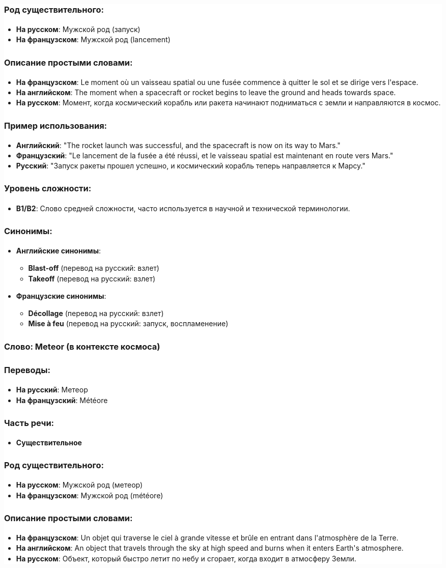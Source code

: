 ### Род существительного:
- **На русском**: Мужской род (запуск)
- **На французском**: Мужской род (lancement)

### Описание простыми словами:
- **На французском**: Le moment où un vaisseau spatial ou une fusée commence à quitter le sol et se dirige vers l'espace.
- **На английском**: The moment when a spacecraft or rocket begins to leave the ground and heads towards space.
- **На русском**: Момент, когда космический корабль или ракета начинают подниматься с земли и направляются в космос.

### Пример использования:
- **Английский**: "The rocket launch was successful, and the spacecraft is now on its way to Mars."
- **Французский**: "Le lancement de la fusée a été réussi, et le vaisseau spatial est maintenant en route vers Mars."
- **Русский**: "Запуск ракеты прошел успешно, и космический корабль теперь направляется к Марсу."

### Уровень сложности:
- **B1/B2**: Слово средней сложности, часто используется в научной и технической терминологии.

### Синонимы:
- **Английские синонимы**:
  - **Blast-off** (перевод на русский: взлет)
  - **Takeoff** (перевод на русский: взлет)

- **Французские синонимы**:
  - **Décollage** (перевод на русский: взлет)
  - **Mise à feu** (перевод на русский: запуск, воспламенение)



### Слово: **Meteor** (в контексте космоса)

### Переводы:
- **На русский**: Метеор
- **На французский**: Météore

### Часть речи:
- **Существительное**

### Род существительного:
- **На русском**: Мужской род (метеор)
- **На французском**: Мужской род (météore)

### Описание простыми словами:
- **На французском**: Un objet qui traverse le ciel à grande vitesse et brûle en entrant dans l'atmosphère de la Terre.
- **На английском**: An object that travels through the sky at high speed and burns when it enters Earth's atmosphere.
- **На русском**: Объект, который быстро летит по небу и сгорает, когда входит в атмосферу Земли.
